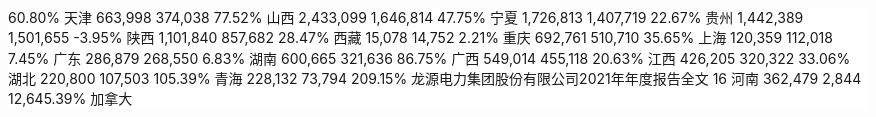 60.80%
天津
663,998
374,038
77.52%
山西
2,433,099
1,646,814
47.75%
宁夏
1,726,813
1,407,719
22.67%
贵州
1,442,389
1,501,655
-3.95%
陕西
1,101,840
857,682
28.47%
西藏
15,078
14,752
2.21%
重庆
692,761
510,710
35.65%
上海
120,359
112,018
7.45%
广东
286,879
268,550
6.83%
湖南
600,665
321,636
86.75%
广西
549,014
455,118
20.63%
江西
426,205
320,322
33.06%
湖北
220,800
107,503
105.39%
青海
228,132
73,794
209.15%
龙源电力集团股份有限公司2021年年度报告全文
16
河南
362,479
2,844
12,645.39%
加拿大